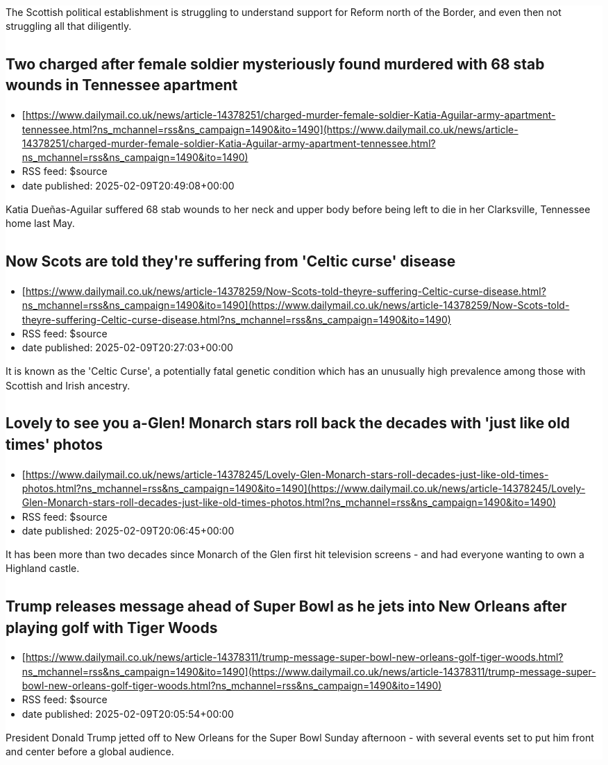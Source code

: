 The Scottish political establishment is struggling to understand support for Reform north of the Border, and even then not struggling all that diligently.

## Two charged after female soldier mysteriously found murdered with 68 stab wounds in Tennessee apartment
 - [https://www.dailymail.co.uk/news/article-14378251/charged-murder-female-soldier-Katia-Aguilar-army-apartment-tennessee.html?ns_mchannel=rss&ns_campaign=1490&ito=1490](https://www.dailymail.co.uk/news/article-14378251/charged-murder-female-soldier-Katia-Aguilar-army-apartment-tennessee.html?ns_mchannel=rss&ns_campaign=1490&ito=1490)
 - RSS feed: $source
 - date published: 2025-02-09T20:49:08+00:00

Katia Dueñas-Aguilar suffered 68 stab wounds to her neck and upper body before being left to die in her Clarksville, Tennessee home last May.

## Now Scots are told they're suffering from 'Celtic curse' disease
 - [https://www.dailymail.co.uk/news/article-14378259/Now-Scots-told-theyre-suffering-Celtic-curse-disease.html?ns_mchannel=rss&ns_campaign=1490&ito=1490](https://www.dailymail.co.uk/news/article-14378259/Now-Scots-told-theyre-suffering-Celtic-curse-disease.html?ns_mchannel=rss&ns_campaign=1490&ito=1490)
 - RSS feed: $source
 - date published: 2025-02-09T20:27:03+00:00

It is known as the 'Celtic Curse', a potentially fatal genetic condition which has an unusually high prevalence among those with Scottish and Irish ancestry.

## Lovely to see you a-Glen! Monarch stars roll back the decades with 'just like old times' photos
 - [https://www.dailymail.co.uk/news/article-14378245/Lovely-Glen-Monarch-stars-roll-decades-just-like-old-times-photos.html?ns_mchannel=rss&ns_campaign=1490&ito=1490](https://www.dailymail.co.uk/news/article-14378245/Lovely-Glen-Monarch-stars-roll-decades-just-like-old-times-photos.html?ns_mchannel=rss&ns_campaign=1490&ito=1490)
 - RSS feed: $source
 - date published: 2025-02-09T20:06:45+00:00

It has been more than two decades since Monarch of the Glen first hit television screens - and had everyone wanting to own a Highland castle.

## Trump releases message ahead of Super Bowl as he jets into New Orleans after playing golf with Tiger Woods
 - [https://www.dailymail.co.uk/news/article-14378311/trump-message-super-bowl-new-orleans-golf-tiger-woods.html?ns_mchannel=rss&ns_campaign=1490&ito=1490](https://www.dailymail.co.uk/news/article-14378311/trump-message-super-bowl-new-orleans-golf-tiger-woods.html?ns_mchannel=rss&ns_campaign=1490&ito=1490)
 - RSS feed: $source
 - date published: 2025-02-09T20:05:54+00:00

President Donald Trump jetted off to New Orleans for the Super Bowl Sunday afternoon - with several events set to put him front and center before a global audience.
